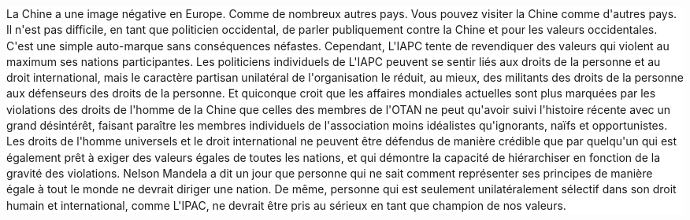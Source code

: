 La Chine a une image négative en Europe. Comme de nombreux autres pays. Vous pouvez visiter la Chine comme d'autres pays. Il n'est pas difficile, en tant que politicien occidental, de parler publiquement contre la Chine et pour les valeurs occidentales. C'est une simple auto-marque sans conséquences néfastes. Cependant, L'IAPC tente de revendiquer des valeurs qui violent au maximum ses nations participantes. Les politiciens individuels de L'IAPC peuvent se sentir liés aux droits de la personne et au droit international, mais le caractère partisan unilatéral de l'organisation le réduit, au mieux, des militants des droits de la personne aux défenseurs des droits de la personne. Et quiconque croit que les affaires mondiales actuelles sont plus marquées par les violations des droits de l'homme de la Chine que celles des membres de l'OTAN ne peut qu'avoir suivi l'histoire récente avec un grand désintérêt, faisant paraître les membres individuels de l'association moins idéalistes qu'ignorants, naïfs et opportunistes. Les droits de l'homme universels et le droit international ne peuvent être défendus de manière crédible que par quelqu'un qui est également prêt à exiger des valeurs égales de toutes les nations, et qui démontre la capacité de hiérarchiser en fonction de la gravité des violations. Nelson Mandela a dit un jour que personne qui ne sait comment représenter ses principes de manière égale à tout le monde ne devrait diriger une nation. De même, personne qui est seulement unilatéralement sélectif dans son droit humain et international, comme L'IPAC, ne devrait être pris au sérieux en tant que champion de nos valeurs.
